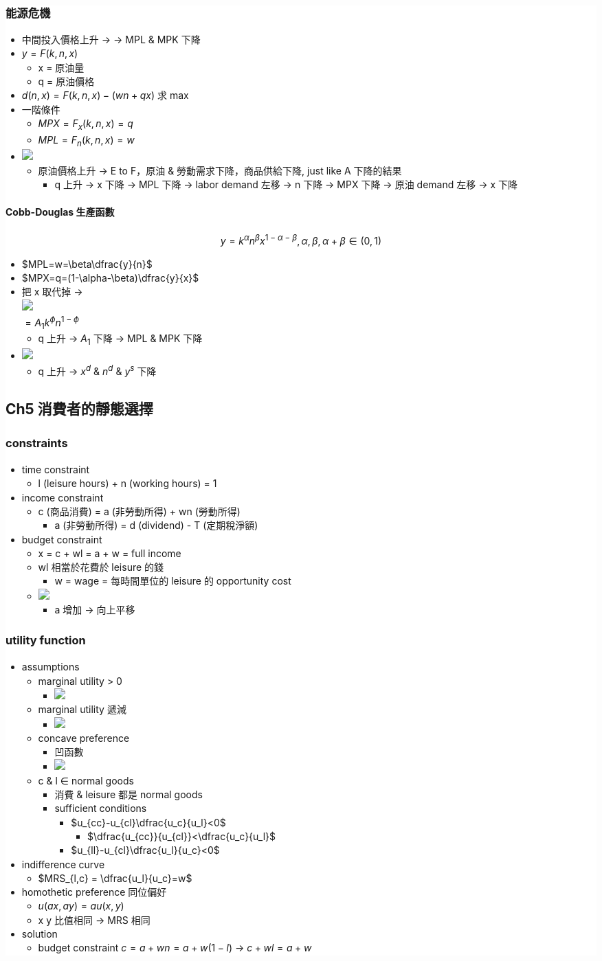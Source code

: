 ### 能源危機

- 中間投入價格上升 → → MPL & MPK 下降
- $y=F(k,n,x)$
	- x = 原油量
	- q = 原油價格
- $d(n,x)=F(k,n,x)-(wn+qx)$ 求 max
- 一階條件
	- $MPX=F_x(k,n,x)=q$
	- $MPL=F_n(k,n,x)=w$
- ![](https://i.imgur.com/Mdhu0lV.png)
	- 原油價格上升 → E to F，原油 & 勞動需求下降，商品供給下降, just like A 下降的結果
		- q 上升 → x 下降  → MPL 下降 → labor demand 左移 → n 下降 → MPX 下降 → 原油 demand 左移 → x 下降

#### Cobb-Douglas 生產函數

$$y=k^{\alpha}n^{\beta}x^{1-\alpha-\beta},\alpha,\beta,\alpha+\beta\in(0,1)$$

- $MPL=w=\beta\dfrac{y}{n}$
- $MPX=q=(1-\alpha-\beta)\dfrac{y}{x}$
- 把 x 取代掉 →<br>![](https://i.imgur.com/n8Tkmtb.png)<br>$=A_1k^{\phi}n^{1-\phi}$
	- q 上升 → $A_1$ 下降 → MPL & MPK 下降
- ![](https://i.imgur.com/rLG0qWY.png)
	- q 上升 → $x^d$ & $n^d$ & $y^s$ 下降

## Ch5 消費者的靜態選擇

### constraints

- time constraint
	- l (leisure hours) + n (working hours) = 1
- income constraint
	- c (商品消費) = a (非勞動所得) + wn (勞動所得)
		- a (非勞動所得) = d (dividend) - T (定期稅淨額)
- budget constraint
	- x = c + wl = a + w = full income
	- wl 相當於花費於 leisure 的錢
		- w = wage = 每時間單位的 leisure 的 opportunity cost
	- ![](https://i.imgur.com/w7euRuK.png)
		- a 增加 → 向上平移

### utility function

- assumptions
	- marginal utility > 0
		- ![](https://i.imgur.com/yKqw3fo.png)
	- marginal utility 遞減
		- ![](https://i.imgur.com/4YLrHFw.png)
	- concave preference
		- 凹函數
		- ![](https://i.imgur.com/C4aSIDW.png)
	- c & l $\in$ normal goods
		- 消費 & leisure 都是 normal goods
		- sufficient conditions
			- $u_{cc}-u_{cl}\dfrac{u_c}{u_l}<0$
				- $\dfrac{u_{cc}}{u_{cl}}<\dfrac{u_c}{u_l}$
			- $u_{ll}-u_{cl}\dfrac{u_l}{u_c}<0$
- indifference curve
	- $MRS_{l,c} = \dfrac{u_l}{u_c}=w$
- homothetic preference 同位偏好
	- $u(ax,ay) = au(x,y)$
	- x y 比值相同 → MRS 相同
- solution
	- budget constraint $c=a+wn=a+w(1-l)$ → $c+wl=a+w$